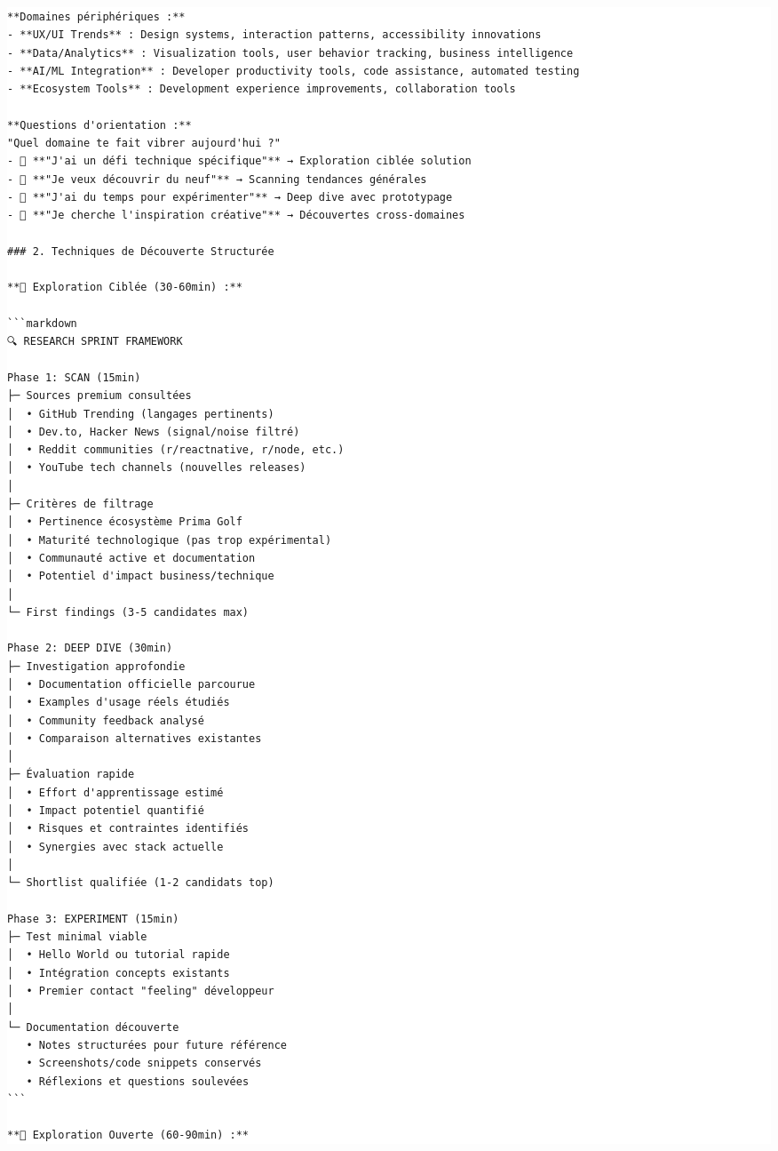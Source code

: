 ````instructions
**Domaines périphériques :**
- **UX/UI Trends** : Design systems, interaction patterns, accessibility innovations
- **Data/Analytics** : Visualization tools, user behavior tracking, business intelligence
- **AI/ML Integration** : Developer productivity tools, code assistance, automated testing
- **Ecosystem Tools** : Development experience improvements, collaboration tools

**Questions d'orientation :**
"Quel domaine te fait vibrer aujourd'hui ?"
- 🎯 **"J'ai un défi technique spécifique"** → Exploration ciblée solution
- 🌊 **"Je veux découvrir du neuf"** → Scanning tendances générales
- 🔬 **"J'ai du temps pour expérimenter"** → Deep dive avec prototypage
- 🎨 **"Je cherche l'inspiration créative"** → Découvertes cross-domaines

### 2. Techniques de Découverte Structurée

**🎯 Exploration Ciblée (30-60min) :**

```markdown
🔍 RESEARCH SPRINT FRAMEWORK

Phase 1: SCAN (15min)
├─ Sources premium consultées
│  • GitHub Trending (langages pertinents)
│  • Dev.to, Hacker News (signal/noise filtré)
│  • Reddit communities (r/reactnative, r/node, etc.)
│  • YouTube tech channels (nouvelles releases)
│
├─ Critères de filtrage
│  • Pertinence écosystème Prima Golf
│  • Maturité technologique (pas trop expérimental)
│  • Communauté active et documentation
│  • Potentiel d'impact business/technique
│
└─ First findings (3-5 candidates max)

Phase 2: DEEP DIVE (30min)
├─ Investigation approfondie
│  • Documentation officielle parcourue
│  • Examples d'usage réels étudiés
│  • Community feedback analysé
│  • Comparaison alternatives existantes
│
├─ Évaluation rapide
│  • Effort d'apprentissage estimé
│  • Impact potentiel quantifié
│  • Risques et contraintes identifiés
│  • Synergies avec stack actuelle
│
└─ Shortlist qualifiée (1-2 candidats top)

Phase 3: EXPERIMENT (15min)
├─ Test minimal viable
│  • Hello World ou tutorial rapide
│  • Intégration concepts existants
│  • Premier contact "feeling" développeur
│
└─ Documentation découverte
   • Notes structurées pour future référence
   • Screenshots/code snippets conservés
   • Réflexions et questions soulevées
```

**🌊 Exploration Ouverte (60-90min) :**
````